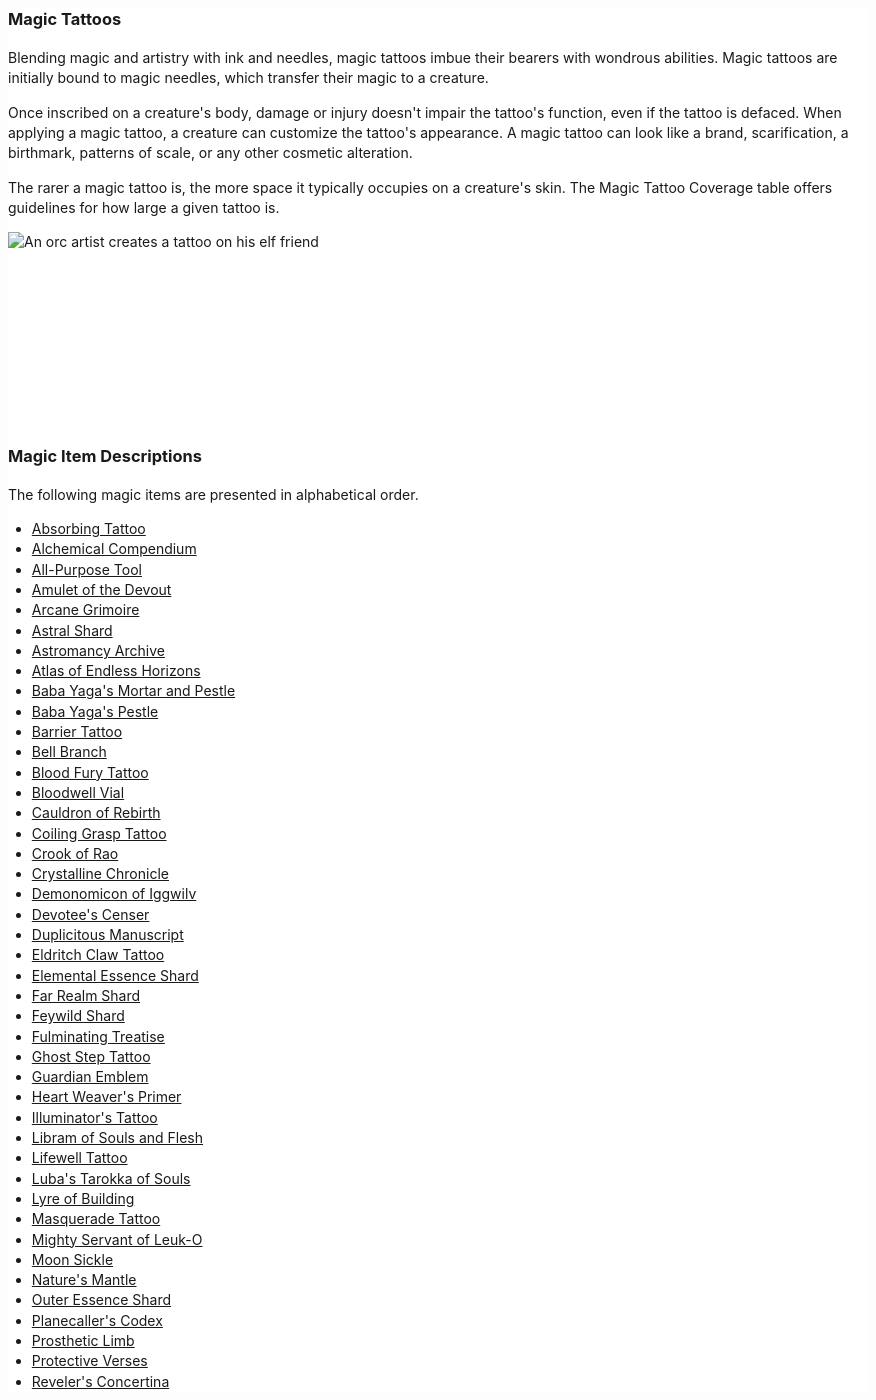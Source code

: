### Magic Tattoos

Blending magic and artistry with ink and needles, magic tattoos imbue their bearers with wondrous abilities. Magic tattoos are initially bound to magic needles, which transfer their magic to a creature.

Once inscribed on a creature's body, damage or injury doesn't impair the tattoo's function, even if the tattoo is defaced. When applying a magic tattoo, a creature can customize the tattoo's appearance. A magic tattoo can look like a brand, scarification, a birthmark, patterns of scale, or any other cosmetic alteration.

The rarer a magic tattoo is, the more space it typically occupies on a creature's skin. The Magic Tattoo Coverage table offers guidelines for how large a given tattoo is.

![An orc artist creates a tattoo on his elf friend](book/TCE/076-03-008.webp#center)

![Magic Tattoos; Magic Tattoo Coverage](/3-Mechanics/CLI/tables/magic-tattoos-magic-tattoo-coverage-tce.md)

### Magic Item Descriptions

The following magic items are presented in alphabetical order.

- [Absorbing Tattoo](/3-Mechanics/CLI/items/absorbing-tattoo-tce.md)  
- [Alchemical Compendium](/3-Mechanics/CLI/items/alchemical-compendium-tce.md)  
- [All-Purpose Tool](/3-Mechanics/CLI/items/1-all-purpose-tool-tce.md)  
- [Amulet of the Devout](/3-Mechanics/CLI/items/1-amulet-of-the-devout-tce.md)  
- [Arcane Grimoire](/3-Mechanics/CLI/items/1-arcane-grimoire-tce.md)  
- [Astral Shard](/3-Mechanics/CLI/items/astral-shard-tce.md)  
- [Astromancy Archive](/3-Mechanics/CLI/items/astromancy-archive-tce.md)  
- [Atlas of Endless Horizons](/3-Mechanics/CLI/items/atlas-of-endless-horizons-tce.md)  
- [Baba Yaga's Mortar and Pestle](/3-Mechanics/CLI/items/baba-yagas-mortar-and-pestle-tce.md)  
- [Baba Yaga's Pestle](/3-Mechanics/CLI/items/baba-yagas-pestle-tce.md)  
- [Barrier Tattoo](/3-Mechanics/CLI/items/barrier-tattoo-small-tce.md)  
- [Bell Branch](/3-Mechanics/CLI/items/bell-branch-tce.md)  
- [Blood Fury Tattoo](/3-Mechanics/CLI/items/blood-fury-tattoo-tce.md)  
- [Bloodwell Vial](/3-Mechanics/CLI/items/1-bloodwell-vial-tce.md)  
- [Cauldron of Rebirth](/3-Mechanics/CLI/items/cauldron-of-rebirth-xdmg.md)  
- [Coiling Grasp Tattoo](/3-Mechanics/CLI/items/coiling-grasp-tattoo-tce.md)  
- [Crook of Rao](/3-Mechanics/CLI/items/crook-of-rao-tce.md)  
- [Crystalline Chronicle](/3-Mechanics/CLI/items/crystalline-chronicle-tce.md)  
- [Demonomicon of Iggwilv](/3-Mechanics/CLI/items/demonomicon-of-iggwilv-xdmg.md)  
- [Devotee's Censer](/3-Mechanics/CLI/items/devotees-censer-tce.md)  
- [Duplicitous Manuscript](/3-Mechanics/CLI/items/duplicitous-manuscript-tce.md)  
- [Eldritch Claw Tattoo](/3-Mechanics/CLI/items/eldritch-claw-tattoo-tce.md)  
- [Elemental Essence Shard](/3-Mechanics/CLI/items/elemental-essence-shard-tce.md)  
- [Far Realm Shard](/3-Mechanics/CLI/items/far-realm-shard-tce.md)  
- [Feywild Shard](/3-Mechanics/CLI/items/feywild-shard-tce.md)  
- [Fulminating Treatise](/3-Mechanics/CLI/items/fulminating-treatise-tce.md)  
- [Ghost Step Tattoo](/3-Mechanics/CLI/items/ghost-step-tattoo-tce.md)  
- [Guardian Emblem](/3-Mechanics/CLI/items/guardian-emblem-tce.md)  
- [Heart Weaver's Primer](/3-Mechanics/CLI/items/heart-weavers-primer-tce.md)  
- [Illuminator's Tattoo](/3-Mechanics/CLI/items/illuminators-tattoo-tce.md)  
- [Libram of Souls and Flesh](/3-Mechanics/CLI/items/libram-of-souls-and-flesh-tce.md)  
- [Lifewell Tattoo](/3-Mechanics/CLI/items/lifewell-tattoo-tce.md)  
- [Luba's Tarokka of Souls](/3-Mechanics/CLI/items/lubas-tarokka-of-souls-tce.md)  
- [Lyre of Building](/3-Mechanics/CLI/items/lyre-of-building-tce.md)  
- [Masquerade Tattoo](/3-Mechanics/CLI/items/masquerade-tattoo-tce.md)  
- [Mighty Servant of Leuk-O](/3-Mechanics/CLI/items/mighty-servant-of-leuk-o-tce.md)  
- [Moon Sickle](/3-Mechanics/CLI/items/1-moon-sickle-tce.md)  
- [Nature's Mantle](/3-Mechanics/CLI/items/natures-mantle-xdmg.md)  
- [Outer Essence Shard](/3-Mechanics/CLI/items/outer-essence-shard-tce.md)  
- [Planecaller's Codex](/3-Mechanics/CLI/items/planecallers-codex-tce.md)  
- [Prosthetic Limb](/3-Mechanics/CLI/items/prosthetic-limb-xdmg.md)  
- [Protective Verses](/3-Mechanics/CLI/items/protective-verses-tce.md)  
- [Reveler's Concertina](/3-Mechanics/CLI/items/revelers-concertina-tce.md)  